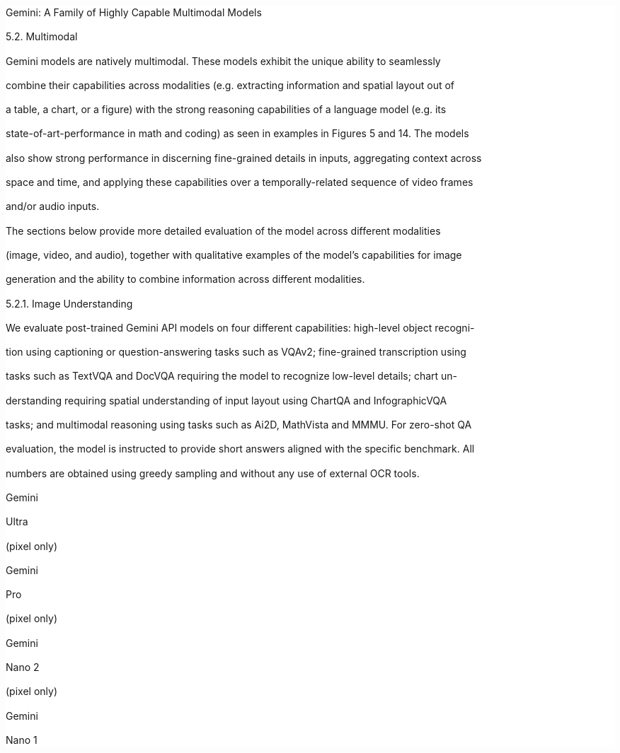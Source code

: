 Gemini: A Family of Highly Capable Multimodal Models

5.2. Multimodal

Gemini models are natively multimodal. These models exhibit the unique ability to seamlessly

combine their capabilities across modalities (e.g. extracting information and spatial layout out of

a table, a chart, or a figure) with the strong reasoning capabilities of a language model (e.g. its

state-of-art-performance in math and coding) as seen in examples in Figures 5 and 14. The models

also show strong performance in discerning fine-grained details in inputs, aggregating context across

space and time, and applying these capabilities over a temporally-related sequence of video frames

and/or audio inputs.

The sections below provide more detailed evaluation of the model across different modalities

(image, video, and audio), together with qualitative examples of the model’s capabilities for image

generation and the ability to combine information across different modalities.

5.2.1. Image Understanding

We evaluate post-trained Gemini API models on four different capabilities: high-level object recogni-

tion using captioning or question-answering tasks such as VQAv2; fine-grained transcription using

tasks such as TextVQA and DocVQA requiring the model to recognize low-level details; chart un-

derstanding requiring spatial understanding of input layout using ChartQA and InfographicVQA

tasks; and multimodal reasoning using tasks such as Ai2D, MathVista and MMMU. For zero-shot QA

evaluation, the model is instructed to provide short answers aligned with the specific benchmark. All

numbers are obtained using greedy sampling and without any use of external OCR tools.

Gemini

Ultra

(pixel only)

Gemini

Pro

(pixel only)

Gemini

Nano 2

(pixel only)

Gemini

Nano 1
